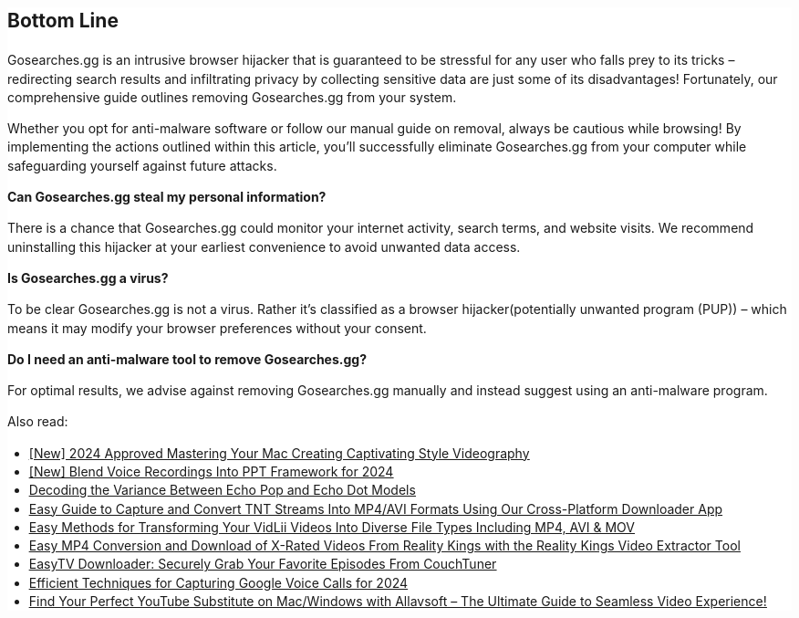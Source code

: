 
## Bottom Line

Gosearches.gg is an intrusive browser hijacker that is guaranteed to be stressful for any user who falls prey to its tricks – redirecting search results and infiltrating privacy by collecting sensitive data are just some of its disadvantages! Fortunately, our comprehensive guide outlines removing Gosearches.gg from your system.

Whether you opt for anti-malware software or follow our manual guide on removal, always be cautious while browsing! By implementing the actions outlined within this article, you’ll successfully eliminate Gosearches.gg from your computer while safeguarding yourself against future attacks.

**Can Gosearches.gg steal my personal information?** 

There is a chance that Gosearches.gg could monitor your internet activity, search terms, and website visits. We recommend uninstalling this hijacker at your earliest convenience to avoid unwanted data access.  

**Is Gosearches.gg a virus?** 

To be clear Gosearches.gg is not a virus. Rather it’s classified as a browser hijacker(potentially unwanted program (PUP)) – which means it may modify your browser preferences without your consent.

**Do I need an anti-malware tool to remove Gosearches.gg?** 

For optimal results, we advise against removing Gosearches.gg manually and instead suggest using an anti-malware program.

<ins class="adsbygoogle"
     style="display:block"
     data-ad-format="autorelaxed"
     data-ad-client="ca-pub-7571918770474297"
     data-ad-slot="1223367746"></ins>

<ins class="adsbygoogle"
     style="display:block"
     data-ad-client="ca-pub-7571918770474297"
     data-ad-slot="8358498916"
     data-ad-format="auto"
     data-full-width-responsive="true"></ins>

<span class="atpl-alsoreadstyle">Also read:</span>
<div><ul>
<li><a href="https://tiktok-video-recordings.techidaily.com/new-2024-approved-mastering-your-mac-creating-captivating-style-videography/"><u>[New] 2024 Approved Mastering Your Mac Creating Captivating Style Videography</u></a></li>
<li><a href="https://fox-helps.techidaily.com/new-blend-voice-recordings-into-ppt-framework-for-2024/"><u>[New] Blend Voice Recordings Into PPT Framework for 2024</u></a></li>
<li><a href="https://buynow-tips.techidaily.com/decoding-the-variance-between-echo-pop-and-echo-dot-models/"><u>Decoding the Variance Between Echo Pop and Echo Dot Models</u></a></li>
<li><a href="https://win-comparisons.techidaily.com/easy-guide-to-capture-and-convert-tnt-streams-into-mp4avi-formats-using-our-cross-platform-downloader-app/"><u>Easy Guide to Capture and Convert TNT Streams Into MP4/AVI Formats Using Our Cross-Platform Downloader App</u></a></li>
<li><a href="https://win-comparisons.techidaily.com/easy-methods-for-transforming-your-vidlii-videos-into-diverse-file-types-including-mp4-avi-and-mov/"><u>Easy Methods for Transforming Your VidLii Videos Into Diverse File Types Including MP4, AVI & MOV</u></a></li>
<li><a href="https://win-comparisons.techidaily.com/easy-mp4-conversion-and-download-of-x-rated-videos-from-reality-kings-with-the-reality-kings-video-extractor-tool/"><u>Easy MP4 Conversion and Download of X-Rated Videos From Reality Kings with the Reality Kings Video Extractor Tool</u></a></li>
<li><a href="https://win-comparisons.techidaily.com/easytv-downloader-securely-grab-your-favorite-episodes-from-couchtuner/"><u>EasyTV Downloader: Securely Grab Your Favorite Episodes From CouchTuner</u></a></li>
<li><a href="https://video-screen-grab.techidaily.com/efficient-techniques-for-capturing-google-voice-calls-for-2024/"><u>Efficient Techniques for Capturing Google Voice Calls for 2024</u></a></li>
<li><a href="https://win-comparisons.techidaily.com/find-your-perfect-youtube-substitute-on-macwindows-with-allavsoft-the-ultimate-guide-to-seamless-video-experience/"><u>Find Your Perfect YouTube Substitute on Mac/Windows with Allavsoft – The Ultimate Guide to Seamless Video Experience!</u></a></li>